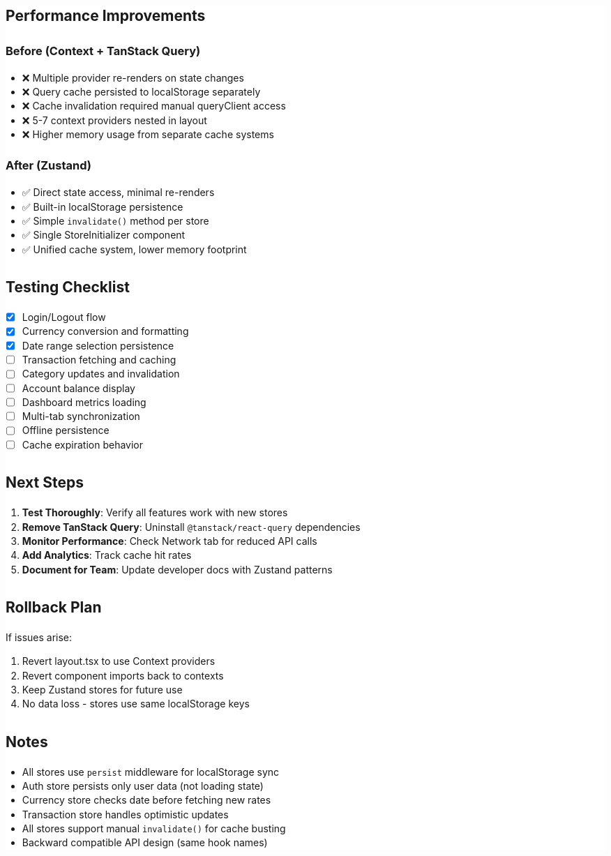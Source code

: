 ## Performance Improvements

### Before (Context + TanStack Query)
- ❌ Multiple provider re-renders on state changes
- ❌ Query cache persisted to localStorage separately
- ❌ Cache invalidation required manual queryClient access
- ❌ 5-7 context providers nested in layout
- ❌ Higher memory usage from separate cache systems

### After (Zustand)
- ✅ Direct state access, minimal re-renders
- ✅ Built-in localStorage persistence
- ✅ Simple `invalidate()` method per store
- ✅ Single StoreInitializer component
- ✅ Unified cache system, lower memory footprint

## Testing Checklist

- [x] Login/Logout flow
- [x] Currency conversion and formatting
- [x] Date range selection persistence
- [ ] Transaction fetching and caching
- [ ] Category updates and invalidation
- [ ] Account balance display
- [ ] Dashboard metrics loading
- [ ] Multi-tab synchronization
- [ ] Offline persistence
- [ ] Cache expiration behavior

## Next Steps

1. **Test Thoroughly**: Verify all features work with new stores
2. **Remove TanStack Query**: Uninstall `@tanstack/react-query` dependencies
3. **Monitor Performance**: Check Network tab for reduced API calls
4. **Add Analytics**: Track cache hit rates
5. **Document for Team**: Update developer docs with Zustand patterns

## Rollback Plan

If issues arise:
1. Revert layout.tsx to use Context providers
2. Revert component imports back to contexts
3. Keep Zustand stores for future use
4. No data loss - stores use same localStorage keys

## Notes

- All stores use `persist` middleware for localStorage sync
- Auth store persists only user data (not loading state)
- Currency store checks date before fetching new rates
- Transaction store handles optimistic updates
- All stores support manual `invalidate()` for cache busting
- Backward compatible API design (same hook names)
